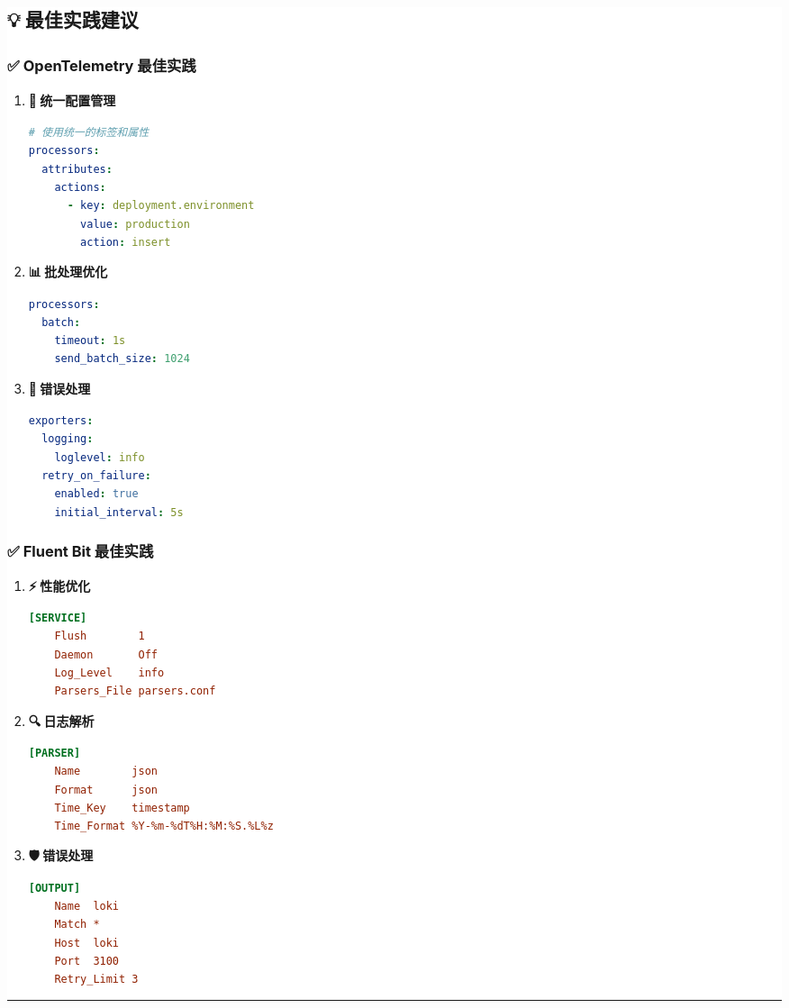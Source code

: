 
## 💡 最佳实践建议

### ✅ OpenTelemetry 最佳实践

1. **🎯 统一配置管理**
   ```yaml
   # 使用统一的标签和属性
   processors:
     attributes:
       actions:
         - key: deployment.environment
           value: production
           action: insert
   ```

2. **📊 批处理优化**
   ```yaml
   processors:
     batch:
       timeout: 1s
       send_batch_size: 1024
   ```

3. **🔄 错误处理**
   ```yaml
   exporters:
     logging:
       loglevel: info
     retry_on_failure:
       enabled: true
       initial_interval: 5s
   ```

### ✅ Fluent Bit 最佳实践

1. **⚡ 性能优化**
   ```ini
   [SERVICE]
       Flush        1
       Daemon       Off
       Log_Level    info
       Parsers_File parsers.conf
   ```

2. **🔍 日志解析**
   ```ini
   [PARSER]
       Name        json
       Format      json
       Time_Key    timestamp
       Time_Format %Y-%m-%dT%H:%M:%S.%L%z
   ```

3. **🛡️ 错误处理**
   ```ini
   [OUTPUT]
       Name  loki
       Match *
       Host  loki
       Port  3100
       Retry_Limit 3
   ```

---
